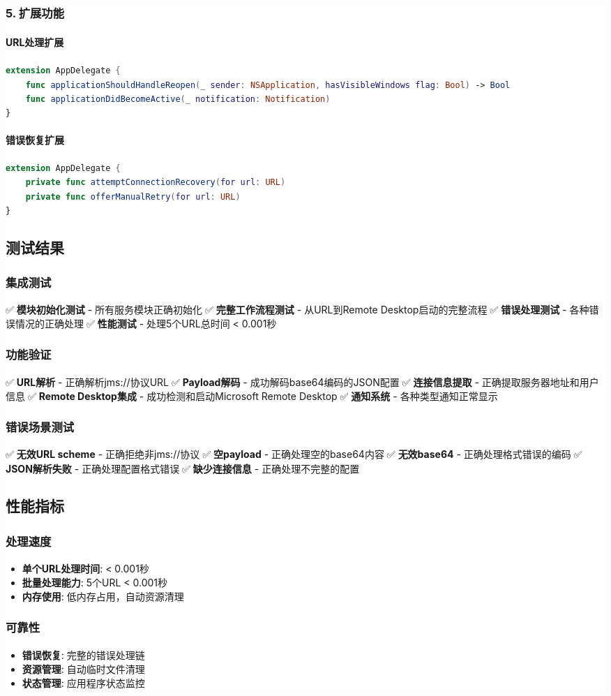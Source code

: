 ### 5. 扩展功能

#### URL处理扩展
```swift
extension AppDelegate {
    func applicationShouldHandleReopen(_ sender: NSApplication, hasVisibleWindows flag: Bool) -> Bool
    func applicationDidBecomeActive(_ notification: Notification)
}
```

#### 错误恢复扩展
```swift
extension AppDelegate {
    private func attemptConnectionRecovery(for url: URL)
    private func offerManualRetry(for url: URL)
}
```

## 测试结果

### 集成测试
✅ **模块初始化测试** - 所有服务模块正确初始化
✅ **完整工作流程测试** - 从URL到Remote Desktop启动的完整流程
✅ **错误处理测试** - 各种错误情况的正确处理
✅ **性能测试** - 处理5个URL总时间 < 0.001秒

### 功能验证
✅ **URL解析** - 正确解析jms://协议URL
✅ **Payload解码** - 成功解码base64编码的JSON配置
✅ **连接信息提取** - 正确提取服务器地址和用户信息
✅ **Remote Desktop集成** - 成功检测和启动Microsoft Remote Desktop
✅ **通知系统** - 各种类型通知正常显示

### 错误场景测试
✅ **无效URL scheme** - 正确拒绝非jms://协议
✅ **空payload** - 正确处理空的base64内容
✅ **无效base64** - 正确处理格式错误的编码
✅ **JSON解析失败** - 正确处理配置格式错误
✅ **缺少连接信息** - 正确处理不完整的配置

## 性能指标

### 处理速度
- **单个URL处理时间**: < 0.001秒
- **批量处理能力**: 5个URL < 0.001秒
- **内存使用**: 低内存占用，自动资源清理

### 可靠性
- **错误恢复**: 完整的错误处理链
- **资源管理**: 自动临时文件清理
- **状态管理**: 应用程序状态监控
